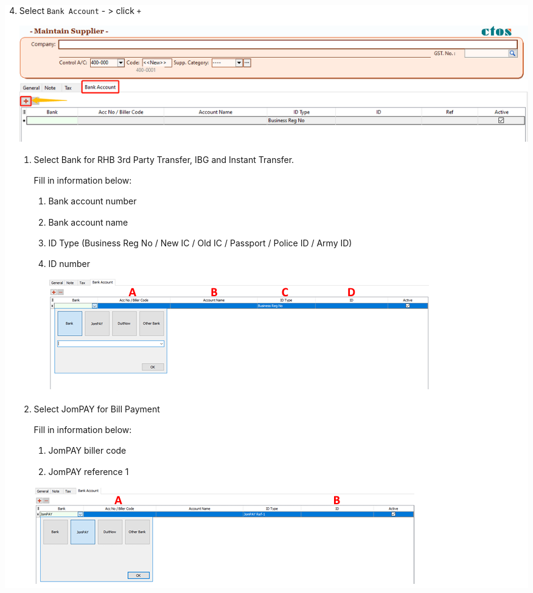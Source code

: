 
4. Select `Bank Account` - > click `+`

   ![22](../../../static/img/banking/rhb/22.png)

   1. Select Bank for RHB 3rd Party Transfer, IBG and Instant Transfer.

      Fill in information below:

      1. Bank account number

      2. Bank account name

      3. ID Type (Business Reg No / New IC / Old IC / Passport / Police ID / Army ID)

      4. ID number

         ![23](../../../static/img/banking/rhb/23.png)

   2. Select JomPAY for Bill Payment

      Fill in information below:

      1. JomPAY biller code

      2. JomPAY reference 1

      ![24](../../../static/img/banking/rhb/24.png)
